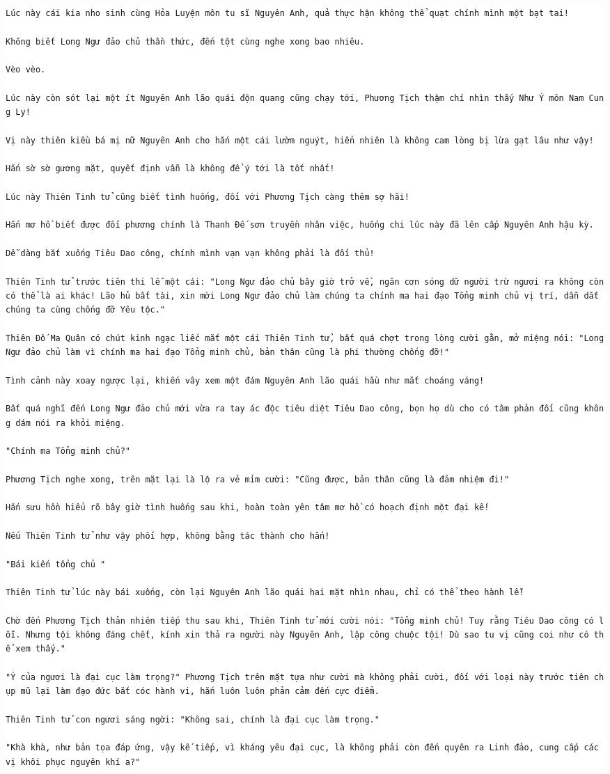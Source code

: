 	Lúc này cái kia nho sinh cùng Hỏa Luyện môn tu sĩ Nguyên Anh, quả thực hận không thể quạt chính mình một bạt tai!

	Không biết Long Ngư đảo chủ thần thức, đến tột cùng nghe xong bao nhiêu.

	Vèo vèo.

	Lúc này còn sót lại một ít Nguyên Anh lão quái độn quang cũng chạy tới, Phương Tịch thậm chí nhìn thấy Như Ý môn Nam Cung Ly!

	Vị này thiên kiều bá mị nữ Nguyên Anh cho hắn một cái lườm nguýt, hiển nhiên là không cam lòng bị lừa gạt lâu như vậy!

	Hắn sờ sờ gương mặt, quyết định vẫn là không để ý tới là tốt nhất!

	Lúc này Thiên Tinh tử cũng biết tình huống, đối với Phương Tịch càng thêm sợ hãi!

	Hắn mơ hồ biết được đối phương chính là Thanh Đế sơn truyền nhân việc, huống chi lúc này đã lên cấp Nguyên Anh hậu kỳ.

	Dễ dàng bắt xuống Tiêu Dao công, chính mình vạn vạn không phải là đối thủ!

	Thiên Tinh tử trước tiên thi lễ một cái: "Long Ngư đảo chủ bây giờ trở về, ngăn cơn sóng dữ người trừ ngươi ra không còn có thể là ai khác! Lão hủ bất tài, xin mời Long Ngư đảo chủ làm chúng ta chính ma hai đạo Tổng minh chủ vị trí, dẫn dắt chúng ta cùng chống đỡ Yêu tộc."

	Thiên Đố Ma Quân có chút kinh ngạc liếc mắt một cái Thiên Tinh tử, bất quá chợt trong lòng cười gằn, mở miệng nói: "Long Ngư đảo chủ làm vì chính ma hai đạo Tổng minh chủ, bản thân cũng là phi thường chống đỡ!"

	Tình cảnh này xoay ngược lại, khiến vây xem một đám Nguyên Anh lão quái hầu như mắt choáng váng!

	Bất quá nghĩ đến Long Ngư đảo chủ mới vừa ra tay ác độc tiêu diệt Tiêu Dao công, bọn họ dù cho có tâm phản đối cũng không dám nói ra khỏi miệng.

	"Chính ma Tổng minh chủ?"

	Phương Tịch nghe xong, trên mặt lại là lộ ra vẻ mỉm cười: "Cũng được, bản thân cũng là đảm nhiệm đi!"

	Hắn sưu hồn hiểu rõ bây giờ tình huống sau khi, hoàn toàn yên tâm mơ hồ có hoạch định một đại kế!

	Nếu Thiên Tinh tử như vậy phối hợp, không bằng tác thành cho hắn!

	"Bái kiến tổng chủ "

	Thiên Tinh tử lúc này bái xuống, còn lại Nguyên Anh lão quái hai mặt nhìn nhau, chỉ có thể theo hành lễ!

	Chờ đến Phương Tịch thản nhiên tiếp thu sau khi, Thiên Tinh tử mới cười nói: "Tổng minh chủ! Tuy rằng Tiêu Dao công có lỗi. Nhưng tội không đáng chết, kính xin thả ra người này Nguyên Anh, lập công chuộc tội! Dù sao tu vị cũng coi như có thể xem thấy."

	"Ý của ngươi là đại cục làm trọng?" Phương Tịch trên mặt tựa như cười mà không phải cười, đối với loại này trước tiên chụp mũ lại làm đạo đức bắt cóc hành vi, hắn luôn luôn phản cảm đến cực điểm.

	Thiên Tinh tử con ngươi sáng ngời: "Không sai, chính là đại cục làm trọng."

	"Khà khà, như bản tọa đáp ứng, vậy kế tiếp, vì kháng yêu đại cục, là không phải còn đến quyên ra Linh đảo, cung cấp các vị khôi phục nguyên khí a?"
